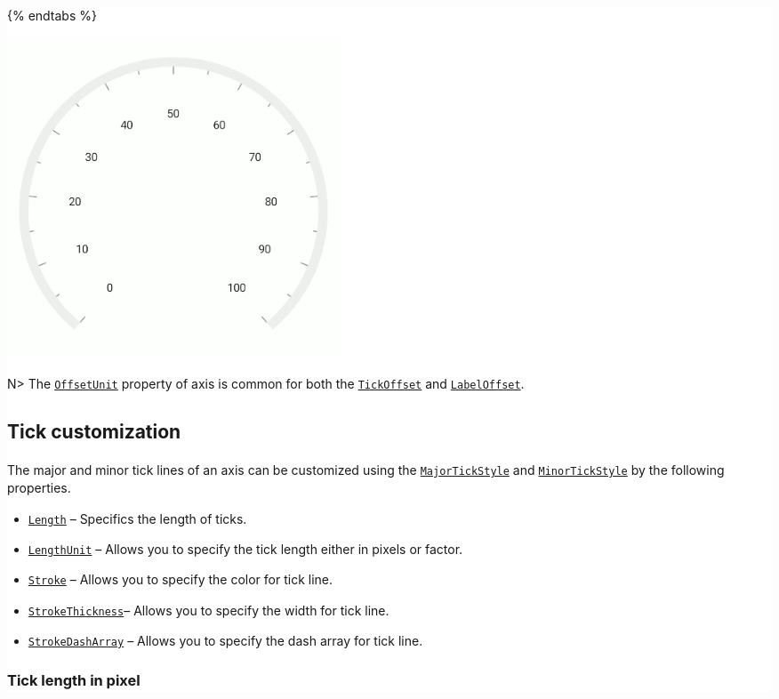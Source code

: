 {% endtabs %}

![.NET MAUI Radial Gauge Axis Label Offset factor](images/axis/maui-radial-gauge-axis-label-offset-factor.png)

N> The [`OffsetUnit`](https://help.syncfusion.com/cr/maui/Syncfusion.Maui.Gauges.RadialAxis.html#Syncfusion_Maui_Gauges_RadialAxis_OffsetUnit) property of axis is common for both the [`TickOffset`](https://help.syncfusion.com/cr/maui/Syncfusion.Maui.Gauges.RadialAxis.html#Syncfusion_Maui_Gauges_RadialAxis_TickOffset) and [`LabelOffset`](https://help.syncfusion.com/cr/maui/Syncfusion.Maui.Gauges.RadialAxis.html#Syncfusion_Maui_Gauges_RadialAxis_LabelOffset).

## Tick customization

The major and minor tick lines of an axis can be customized using the [`MajorTickStyle`](https://help.syncfusion.com/cr/maui/Syncfusion.Maui.Gauges.RadialAxis.html#Syncfusion_Maui_Gauges_RadialAxis_MajorTickStyle) and [`MinorTickStyle`](https://help.syncfusion.com/cr/maui/Syncfusion.Maui.Gauges.RadialAxis.html#Syncfusion_Maui_Gauges_RadialAxis_MinorTickStyle) by the following properties.

* [`Length`](https://help.syncfusion.com/cr/maui/Syncfusion.Maui.Gauges.GaugeTickStyle.html#Syncfusion_Maui_Gauges_GaugeTickStyle_Length) – Specifics the length of ticks.

* [`LengthUnit`](https://help.syncfusion.com/cr/maui/Syncfusion.Maui.Gauges.RadialTickStyle.html#Syncfusion_Maui_Gauges_RadialTickStyle_LengthUnit) – Allows you to specify the tick length either in pixels or factor. 

* [`Stroke`](https://help.syncfusion.com/cr/maui/Syncfusion.Maui.Gauges.GaugeTickStyle.html#Syncfusion_Maui_Gauges_GaugeTickStyle_Stroke) – Allows you to specify the color for tick line.

* [`StrokeThickness`](https://help.syncfusion.com/cr/maui/Syncfusion.Maui.Gauges.GaugeTickStyle.html#Syncfusion_Maui_Gauges_GaugeTickStyle_StrokeThickness)– Allows you to specify the width for tick line.

* [`StrokeDashArray`](https://help.syncfusion.com/cr/maui/Syncfusion.Maui.Gauges.GaugeTickStyle.html#Syncfusion_Maui_Gauges_GaugeTickStyle_StrokeDashArray) – Allows you to specify the dash array for tick line.

### Tick length in pixel
